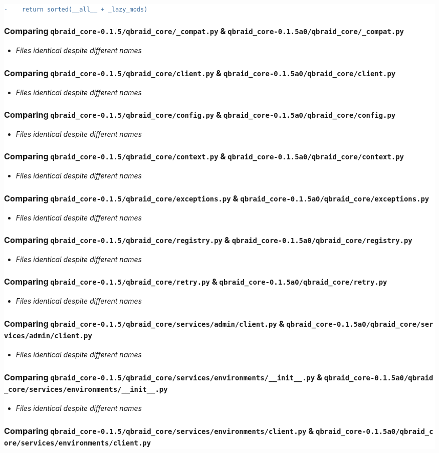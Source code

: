 ```diff
-    return sorted(__all__ + _lazy_mods)
```

### Comparing `qbraid_core-0.1.5/qbraid_core/_compat.py` & `qbraid_core-0.1.5a0/qbraid_core/_compat.py`

 * *Files identical despite different names*

### Comparing `qbraid_core-0.1.5/qbraid_core/client.py` & `qbraid_core-0.1.5a0/qbraid_core/client.py`

 * *Files identical despite different names*

### Comparing `qbraid_core-0.1.5/qbraid_core/config.py` & `qbraid_core-0.1.5a0/qbraid_core/config.py`

 * *Files identical despite different names*

### Comparing `qbraid_core-0.1.5/qbraid_core/context.py` & `qbraid_core-0.1.5a0/qbraid_core/context.py`

 * *Files identical despite different names*

### Comparing `qbraid_core-0.1.5/qbraid_core/exceptions.py` & `qbraid_core-0.1.5a0/qbraid_core/exceptions.py`

 * *Files identical despite different names*

### Comparing `qbraid_core-0.1.5/qbraid_core/registry.py` & `qbraid_core-0.1.5a0/qbraid_core/registry.py`

 * *Files identical despite different names*

### Comparing `qbraid_core-0.1.5/qbraid_core/retry.py` & `qbraid_core-0.1.5a0/qbraid_core/retry.py`

 * *Files identical despite different names*

### Comparing `qbraid_core-0.1.5/qbraid_core/services/admin/client.py` & `qbraid_core-0.1.5a0/qbraid_core/services/admin/client.py`

 * *Files identical despite different names*

### Comparing `qbraid_core-0.1.5/qbraid_core/services/environments/__init__.py` & `qbraid_core-0.1.5a0/qbraid_core/services/environments/__init__.py`

 * *Files identical despite different names*

### Comparing `qbraid_core-0.1.5/qbraid_core/services/environments/client.py` & `qbraid_core-0.1.5a0/qbraid_core/services/environments/client.py`
